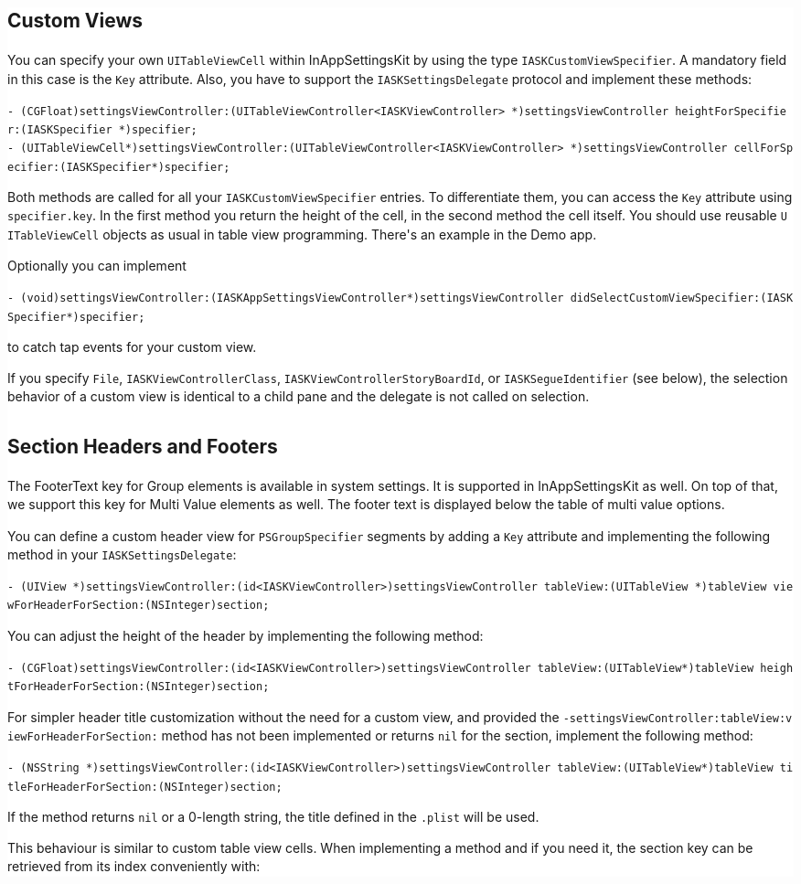 

## Custom Views
You can specify your own `UITableViewCell` within InAppSettingsKit by using the type `IASKCustomViewSpecifier`. A mandatory field in this case is the `Key` attribute. Also, you have to support the `IASKSettingsDelegate` protocol and implement these methods:

    - (CGFloat)settingsViewController:(UITableViewController<IASKViewController> *)settingsViewController heightForSpecifier:(IASKSpecifier *)specifier;
    - (UITableViewCell*)settingsViewController:(UITableViewController<IASKViewController> *)settingsViewController cellForSpecifier:(IASKSpecifier*)specifier;

Both methods are called for all your `IASKCustomViewSpecifier` entries. To differentiate them, you can access the `Key` attribute using `specifier.key`. In the first method you return the height of the cell, in the second method the cell itself. You should use reusable `UITableViewCell` objects as usual in table view programming. There's an example in the Demo app.

Optionally you can implement

    - (void)settingsViewController:(IASKAppSettingsViewController*)settingsViewController didSelectCustomViewSpecifier:(IASKSpecifier*)specifier;

to catch tap events for your custom view.

If you specify `File`, `IASKViewControllerClass`, `IASKViewControllerStoryBoardId`, or `IASKSegueIdentifier` (see below), the selection behavior of a custom view is identical to a child pane and the delegate is not called on selection.



## Section Headers and Footers
The FooterText key for Group elements is available in system settings. It is supported in InAppSettingsKit as well. On top of that, we support this key for Multi Value elements as well. The footer text is displayed below the table of multi value options.

You can define a custom header view for `PSGroupSpecifier` segments by adding a `Key` attribute and implementing the following method in your `IASKSettingsDelegate`:

	- (UIView *)settingsViewController:(id<IASKViewController>)settingsViewController tableView:(UITableView *)tableView viewForHeaderForSection:(NSInteger)section;

You can adjust the height of the header by implementing the following method:

	- (CGFloat)settingsViewController:(id<IASKViewController>)settingsViewController tableView:(UITableView*)tableView heightForHeaderForSection:(NSInteger)section;

For simpler header title customization without the need for a custom view, and provided the `-settingsViewController:tableView:viewForHeaderForSection:` method has not been implemented or returns `nil` for the section, implement the following method:

	- (NSString *)settingsViewController:(id<IASKViewController>)settingsViewController tableView:(UITableView*)tableView titleForHeaderForSection:(NSInteger)section;

If the method returns `nil` or a 0-length string, the title defined in the `.plist` will be used.

This behaviour is similar to custom table view cells. When implementing a method and if you need it, the section key can be retrieved from its index conveniently with:
